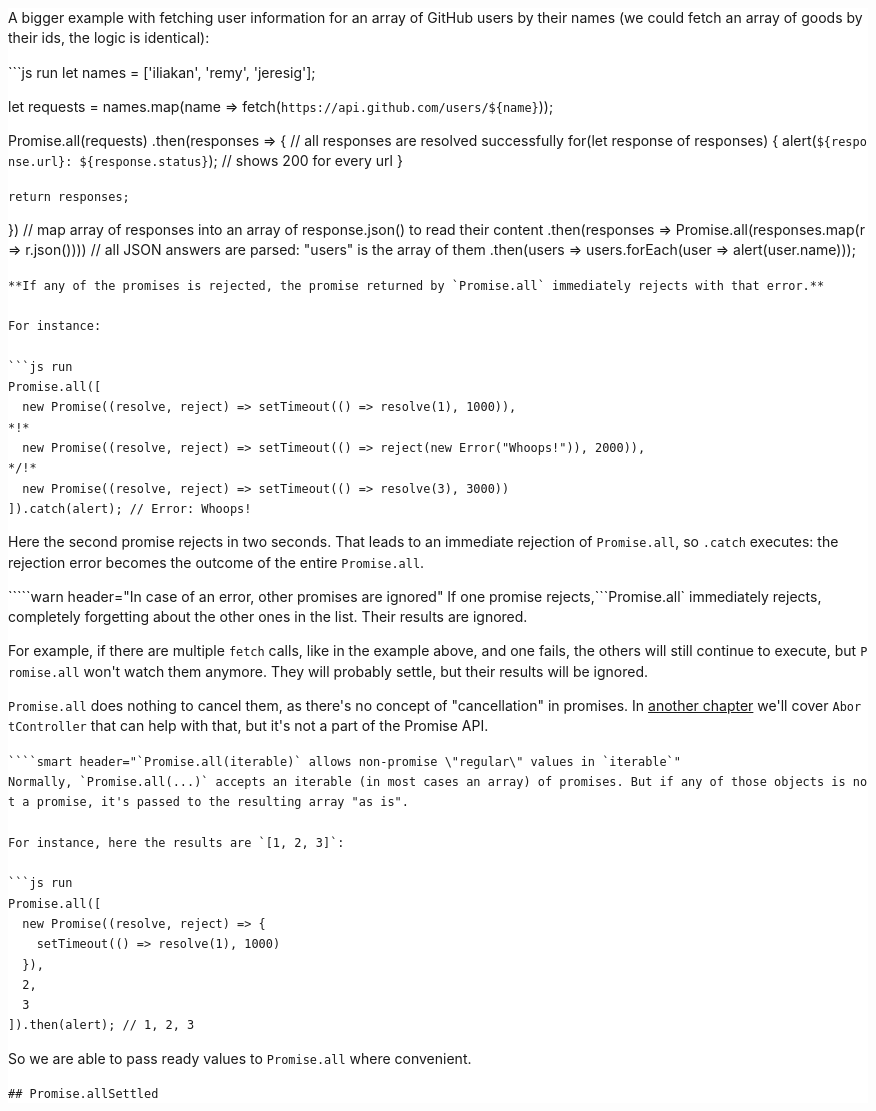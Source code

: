 A bigger example with fetching user information for an array of GitHub users by their names \(we could fetch an array of goods by their ids, the logic is identical\):

\`\`\`js run let names = \['iliakan', 'remy', 'jeresig'\];

let requests = names.map\(name =&gt; fetch\(`https://api.github.com/users/${name}`\)\);

Promise.all\(requests\) .then\(responses =&gt; { // all responses are resolved successfully for\(let response of responses\) { alert\(`${response.url}: ${response.status}`\); // shows 200 for every url }

```text
return responses;
```

}\) // map array of responses into an array of response.json\(\) to read their content .then\(responses =&gt; Promise.all\(responses.map\(r =&gt; r.json\(\)\)\)\) // all JSON answers are parsed: "users" is the array of them .then\(users =&gt; users.forEach\(user =&gt; alert\(user.name\)\)\);

```text
**If any of the promises is rejected, the promise returned by `Promise.all` immediately rejects with that error.**

For instance:

```js run
Promise.all([
  new Promise((resolve, reject) => setTimeout(() => resolve(1), 1000)),
*!*
  new Promise((resolve, reject) => setTimeout(() => reject(new Error("Whoops!")), 2000)),
*/!*
  new Promise((resolve, reject) => setTimeout(() => resolve(3), 3000))
]).catch(alert); // Error: Whoops!
```

Here the second promise rejects in two seconds. That leads to an immediate rejection of `Promise.all`, so `.catch` executes: the rejection error becomes the outcome of the entire `Promise.all`.

`````warn header="In case of an error, other promises are ignored" If one promise rejects,```Promise.all\` immediately rejects, completely forgetting about the other ones in the list. Their results are ignored.

For example, if there are multiple `fetch` calls, like in the example above, and one fails, the others will still continue to execute, but `Promise.all` won't watch them anymore. They will probably settle, but their results will be ignored.

`Promise.all` does nothing to cancel them, as there's no concept of "cancellation" in promises. In [another chapter](info:fetch-abort) we'll cover `AbortController` that can help with that, but it's not a part of the Promise API.

```text
````smart header="`Promise.all(iterable)` allows non-promise \"regular\" values in `iterable`"
Normally, `Promise.all(...)` accepts an iterable (in most cases an array) of promises. But if any of those objects is not a promise, it's passed to the resulting array "as is".

For instance, here the results are `[1, 2, 3]`:

```js run
Promise.all([
  new Promise((resolve, reject) => {
    setTimeout(() => resolve(1), 1000)
  }),
  2,
  3
]).then(alert); // 1, 2, 3
```

So we are able to pass ready values to `Promise.all` where convenient.

```text
## Promise.allSettled
`````